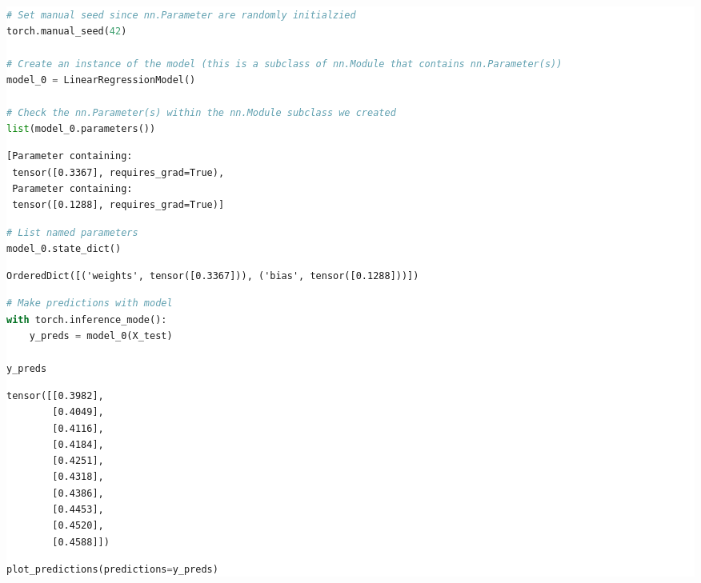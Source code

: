 
```python
# Set manual seed since nn.Parameter are randomly initialzied
torch.manual_seed(42)

# Create an instance of the model (this is a subclass of nn.Module that contains nn.Parameter(s))
model_0 = LinearRegressionModel()

# Check the nn.Parameter(s) within the nn.Module subclass we created
list(model_0.parameters())
```




    [Parameter containing:
     tensor([0.3367], requires_grad=True),
     Parameter containing:
     tensor([0.1288], requires_grad=True)]




```python
# List named parameters 
model_0.state_dict()
```




    OrderedDict([('weights', tensor([0.3367])), ('bias', tensor([0.1288]))])




```python
# Make predictions with model
with torch.inference_mode(): 
    y_preds = model_0(X_test)

y_preds
```




    tensor([[0.3982],
            [0.4049],
            [0.4116],
            [0.4184],
            [0.4251],
            [0.4318],
            [0.4386],
            [0.4453],
            [0.4520],
            [0.4588]])




```python
plot_predictions(predictions=y_preds)
```
